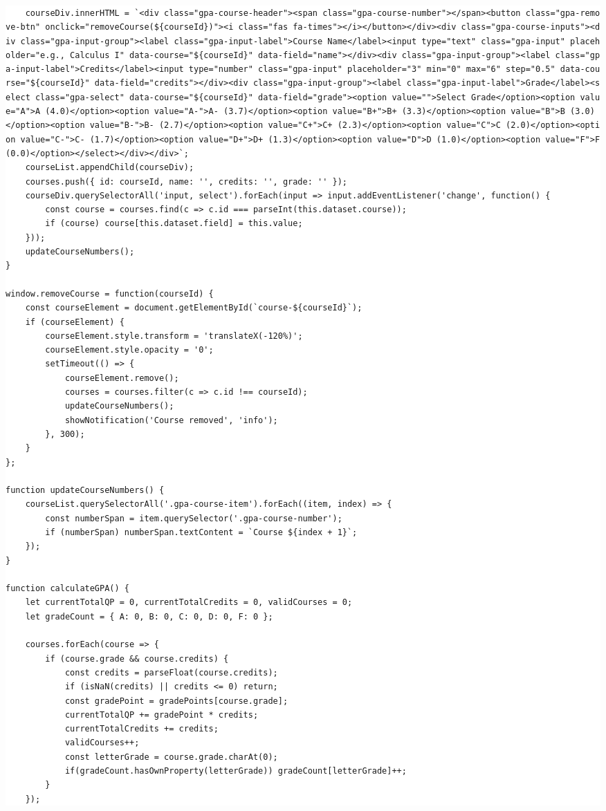         courseDiv.innerHTML = `<div class="gpa-course-header"><span class="gpa-course-number"></span><button class="gpa-remove-btn" onclick="removeCourse(${courseId})"><i class="fas fa-times"></i></button></div><div class="gpa-course-inputs"><div class="gpa-input-group"><label class="gpa-input-label">Course Name</label><input type="text" class="gpa-input" placeholder="e.g., Calculus I" data-course="${courseId}" data-field="name"></div><div class="gpa-input-group"><label class="gpa-input-label">Credits</label><input type="number" class="gpa-input" placeholder="3" min="0" max="6" step="0.5" data-course="${courseId}" data-field="credits"></div><div class="gpa-input-group"><label class="gpa-input-label">Grade</label><select class="gpa-select" data-course="${courseId}" data-field="grade"><option value="">Select Grade</option><option value="A">A (4.0)</option><option value="A-">A- (3.7)</option><option value="B+">B+ (3.3)</option><option value="B">B (3.0)</option><option value="B-">B- (2.7)</option><option value="C+">C+ (2.3)</option><option value="C">C (2.0)</option><option value="C-">C- (1.7)</option><option value="D+">D+ (1.3)</option><option value="D">D (1.0)</option><option value="F">F (0.0)</option></select></div></div>`;
        courseList.appendChild(courseDiv);
        courses.push({ id: courseId, name: '', credits: '', grade: '' });
        courseDiv.querySelectorAll('input, select').forEach(input => input.addEventListener('change', function() {
            const course = courses.find(c => c.id === parseInt(this.dataset.course));
            if (course) course[this.dataset.field] = this.value;
        }));
        updateCourseNumbers();
    }

    window.removeCourse = function(courseId) {
        const courseElement = document.getElementById(`course-${courseId}`);
        if (courseElement) {
            courseElement.style.transform = 'translateX(-120%)';
            courseElement.style.opacity = '0';
            setTimeout(() => {
                courseElement.remove();
                courses = courses.filter(c => c.id !== courseId);
                updateCourseNumbers();
                showNotification('Course removed', 'info');
            }, 300);
        }
    };

    function updateCourseNumbers() {
        courseList.querySelectorAll('.gpa-course-item').forEach((item, index) => {
            const numberSpan = item.querySelector('.gpa-course-number');
            if (numberSpan) numberSpan.textContent = `Course ${index + 1}`;
        });
    }

    function calculateGPA() {
        let currentTotalQP = 0, currentTotalCredits = 0, validCourses = 0;
        let gradeCount = { A: 0, B: 0, C: 0, D: 0, F: 0 };
        
        courses.forEach(course => {
            if (course.grade && course.credits) {
                const credits = parseFloat(course.credits);
                if (isNaN(credits) || credits <= 0) return;
                const gradePoint = gradePoints[course.grade];
                currentTotalQP += gradePoint * credits;
                currentTotalCredits += credits;
                validCourses++;
                const letterGrade = course.grade.charAt(0);
                if(gradeCount.hasOwnProperty(letterGrade)) gradeCount[letterGrade]++;
            }
        });
